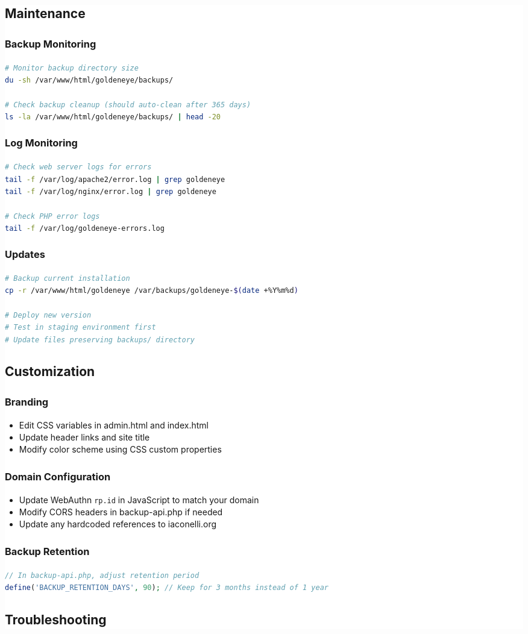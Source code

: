 ## Maintenance

### Backup Monitoring
```bash
# Monitor backup directory size
du -sh /var/www/html/goldeneye/backups/

# Check backup cleanup (should auto-clean after 365 days)
ls -la /var/www/html/goldeneye/backups/ | head -20
```

### Log Monitoring
```bash
# Check web server logs for errors
tail -f /var/log/apache2/error.log | grep goldeneye
tail -f /var/log/nginx/error.log | grep goldeneye

# Check PHP error logs
tail -f /var/log/goldeneye-errors.log
```

### Updates
```bash
# Backup current installation
cp -r /var/www/html/goldeneye /var/backups/goldeneye-$(date +%Y%m%d)

# Deploy new version
# Test in staging environment first
# Update files preserving backups/ directory
```

## Customization

### Branding
- Edit CSS variables in admin.html and index.html
- Update header links and site title
- Modify color scheme using CSS custom properties

### Domain Configuration
- Update WebAuthn `rp.id` in JavaScript to match your domain
- Modify CORS headers in backup-api.php if needed
- Update any hardcoded references to iaconelli.org

### Backup Retention
```php
// In backup-api.php, adjust retention period
define('BACKUP_RETENTION_DAYS', 90); // Keep for 3 months instead of 1 year
```

## Troubleshooting
